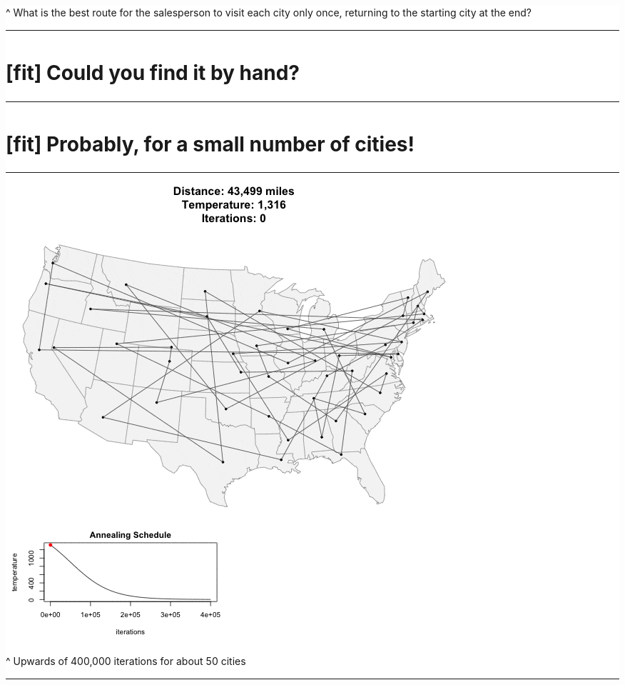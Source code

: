 ^ What is the best route for the salesperson to visit each city only once, returning
  to the starting city at the end?

---

# [fit] Could you find it by hand?

---

# [fit] Probably, for a small number of cities!

---

![fit](tsp_iteration.gif)

^ Upwards of 400,000 iterations for about 50 cities

---
